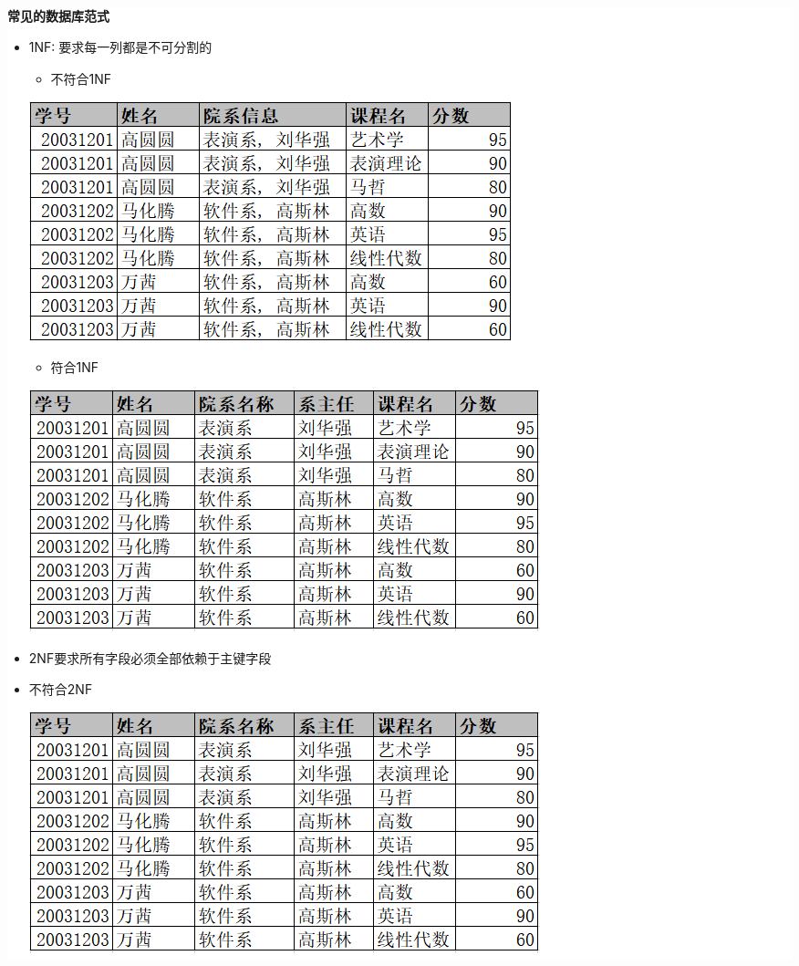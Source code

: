 **常见的数据库范式**

- 1NF: 要求每一列都是不可分割的	
  
  - 不符合1NF
  
  ![image-20200719212221319](img/image-20200719212221319.png)
  
  - 符合1NF
  
  ![image-20200719212546978](img/image-20200719212546978.png)

- 2NF要求所有字段必须全部依赖于主键字段
  
- 不符合2NF
  
  ![image-20200719212546978](img/image-20200719212546978.png)
  